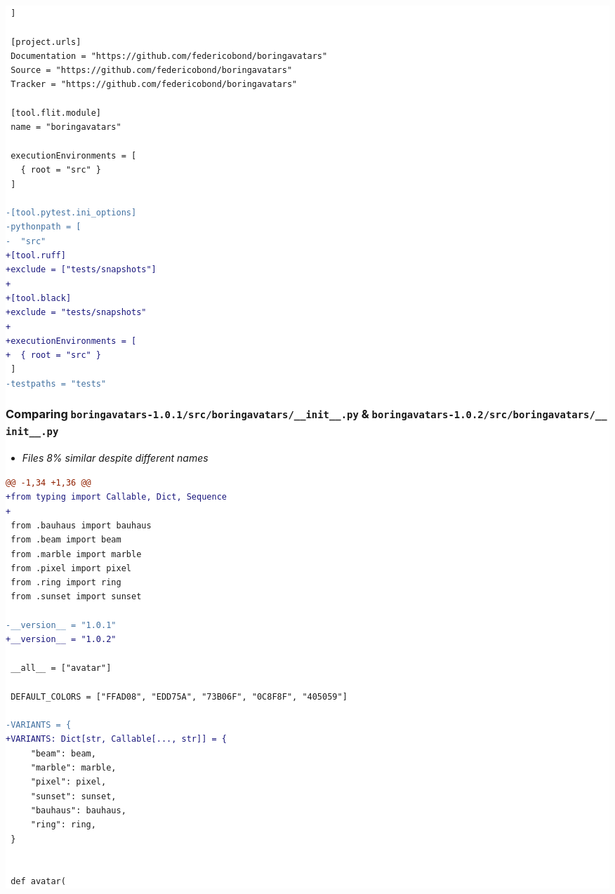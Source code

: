 ```diff
 ]
 
 [project.urls]
 Documentation = "https://github.com/federicobond/boringavatars"
 Source = "https://github.com/federicobond/boringavatars"
 Tracker = "https://github.com/federicobond/boringavatars"
 
 [tool.flit.module]
 name = "boringavatars"
 
 executionEnvironments = [
   { root = "src" }
 ]
 
-[tool.pytest.ini_options]
-pythonpath = [
-  "src"
+[tool.ruff]
+exclude = ["tests/snapshots"]
+
+[tool.black]
+exclude = "tests/snapshots"
+
+executionEnvironments = [
+  { root = "src" }
 ]
-testpaths = "tests"
```

### Comparing `boringavatars-1.0.1/src/boringavatars/__init__.py` & `boringavatars-1.0.2/src/boringavatars/__init__.py`

 * *Files 8% similar despite different names*

```diff
@@ -1,34 +1,36 @@
+from typing import Callable, Dict, Sequence
+
 from .bauhaus import bauhaus
 from .beam import beam
 from .marble import marble
 from .pixel import pixel
 from .ring import ring
 from .sunset import sunset
 
-__version__ = "1.0.1"
+__version__ = "1.0.2"
 
 __all__ = ["avatar"]
 
 DEFAULT_COLORS = ["FFAD08", "EDD75A", "73B06F", "0C8F8F", "405059"]
 
-VARIANTS = {
+VARIANTS: Dict[str, Callable[..., str]] = {
     "beam": beam,
     "marble": marble,
     "pixel": pixel,
     "sunset": sunset,
     "bauhaus": bauhaus,
     "ring": ring,
 }
 
 
 def avatar(
```